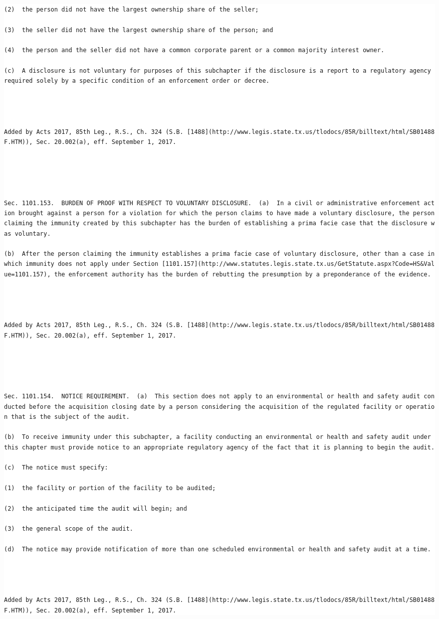     (2)  the person did not have the largest ownership share of the seller;
    
    (3)  the seller did not have the largest ownership share of the person; and
    
    (4)  the person and the seller did not have a common corporate parent or a common majority interest owner.
    
    (c)  A disclosure is not voluntary for purposes of this subchapter if the disclosure is a report to a regulatory agency required solely by a specific condition of an enforcement order or decree.
    
    
    
    
    Added by Acts 2017, 85th Leg., R.S., Ch. 324 (S.B. [1488](http://www.legis.state.tx.us/tlodocs/85R/billtext/html/SB01488F.HTM)), Sec. 20.002(a), eff. September 1, 2017.
    
    
    
    
    
    Sec. 1101.153.  BURDEN OF PROOF WITH RESPECT TO VOLUNTARY DISCLOSURE.  (a)  In a civil or administrative enforcement action brought against a person for a violation for which the person claims to have made a voluntary disclosure, the person claiming the immunity created by this subchapter has the burden of establishing a prima facie case that the disclosure was voluntary.
    
    (b)  After the person claiming the immunity establishes a prima facie case of voluntary disclosure, other than a case in which immunity does not apply under Section [1101.157](http://www.statutes.legis.state.tx.us/GetStatute.aspx?Code=HS&Value=1101.157), the enforcement authority has the burden of rebutting the presumption by a preponderance of the evidence.
    
    
    
    
    Added by Acts 2017, 85th Leg., R.S., Ch. 324 (S.B. [1488](http://www.legis.state.tx.us/tlodocs/85R/billtext/html/SB01488F.HTM)), Sec. 20.002(a), eff. September 1, 2017.
    
    
    
    
    
    Sec. 1101.154.  NOTICE REQUIREMENT.  (a)  This section does not apply to an environmental or health and safety audit conducted before the acquisition closing date by a person considering the acquisition of the regulated facility or operation that is the subject of the audit.
    
    (b)  To receive immunity under this subchapter, a facility conducting an environmental or health and safety audit under this chapter must provide notice to an appropriate regulatory agency of the fact that it is planning to begin the audit.
    
    (c)  The notice must specify:
    
    (1)  the facility or portion of the facility to be audited;
    
    (2)  the anticipated time the audit will begin; and
    
    (3)  the general scope of the audit.
    
    (d)  The notice may provide notification of more than one scheduled environmental or health and safety audit at a time.
    
    
    
    
    Added by Acts 2017, 85th Leg., R.S., Ch. 324 (S.B. [1488](http://www.legis.state.tx.us/tlodocs/85R/billtext/html/SB01488F.HTM)), Sec. 20.002(a), eff. September 1, 2017.
    
    